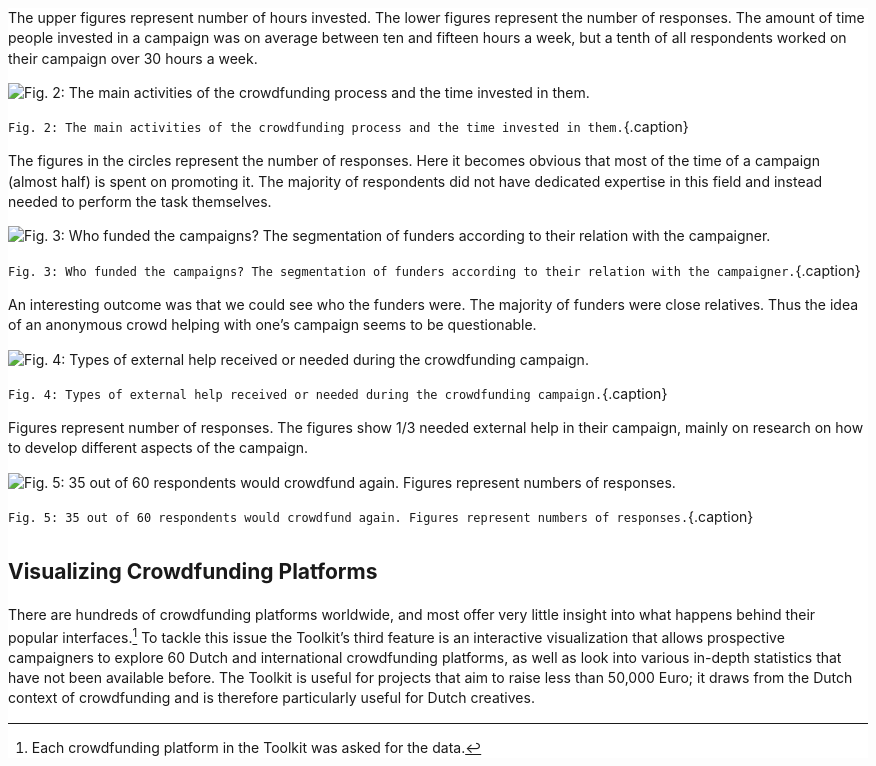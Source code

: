 The upper figures represent number of hours invested. The lower figures
represent the number of responses. The amount of time people invested in
a campaign was on average between ten and fifteen hours a week, but a
tenth of all respondents worked on their campaign over 30 hours a week.

![Fig. 2: The main activities of the crowdfunding process and the time
invested in them.](media/Images_Irina/image2.jpg)

`Fig. 2: The main activities of the crowdfunding process and the time
invested in them.`{.caption}

The figures in the circles represent the number of responses. Here it
becomes obvious that most of the time of a campaign (almost half) is
spent on promoting it. The majority of respondents did not have
dedicated expertise in this field and instead needed to perform the task
themselves.

![Fig. 3: Who funded the campaigns? The segmentation of funders according
to their relation with the campaigner.](media/Images_Irina/image3.jpg)

`Fig. 3: Who funded the campaigns? The segmentation of funders according
to their relation with the campaigner.`{.caption}

An interesting outcome was that we could see who the funders were. The
majority of funders were close relatives. Thus the idea of an anonymous
crowd helping with one’s campaign seems to be questionable.

![Fig. 4: Types of external help received or needed during the
crowdfunding campaign.](media/Images_Irina/image5.jpg)

`Fig. 4: Types of external help received or needed during the
crowdfunding campaign.`{.caption}

Figures represent number of responses. The figures show 1/3 needed
external help in their campaign, mainly on research on how to develop
different aspects of the campaign.

![Fig. 5: 35 out of 60 respondents would crowdfund again. Figures
represent numbers of responses.](media/Images_Irina/image6.jpg)

`Fig. 5: 35 out of 60 respondents would crowdfund again. Figures
represent numbers of responses.`{.caption}

## Visualizing Crowdfunding Platforms

There are hundreds of crowdfunding platforms worldwide, and most offer
very little insight into what happens behind their popular
interfaces.[^6_3-Irina_Robert_2] To tackle this issue the Toolkit’s third feature is an
interactive visualization that allows prospective campaigners to explore
60 Dutch and international crowdfunding platforms, as well as look into
various in-depth statistics that have not been available before. The
Toolkit is useful for projects that aim to raise less than 50,000 Euro;
it draws from the Dutch context of crowdfunding and is therefore
particularly useful for Dutch creatives.


[^6_3-Irina_Robert_1]: MoneyLab Crowdfunding Toolkit,
[^6_3-Irina_Robert_2]: Each crowdfunding platform in the Toolkit was asked for the data.
[^6_3-Irina_Robert_3]: Adrianne Jeffers, ‘Indie No-Go: Only One in Ten Projects Gets